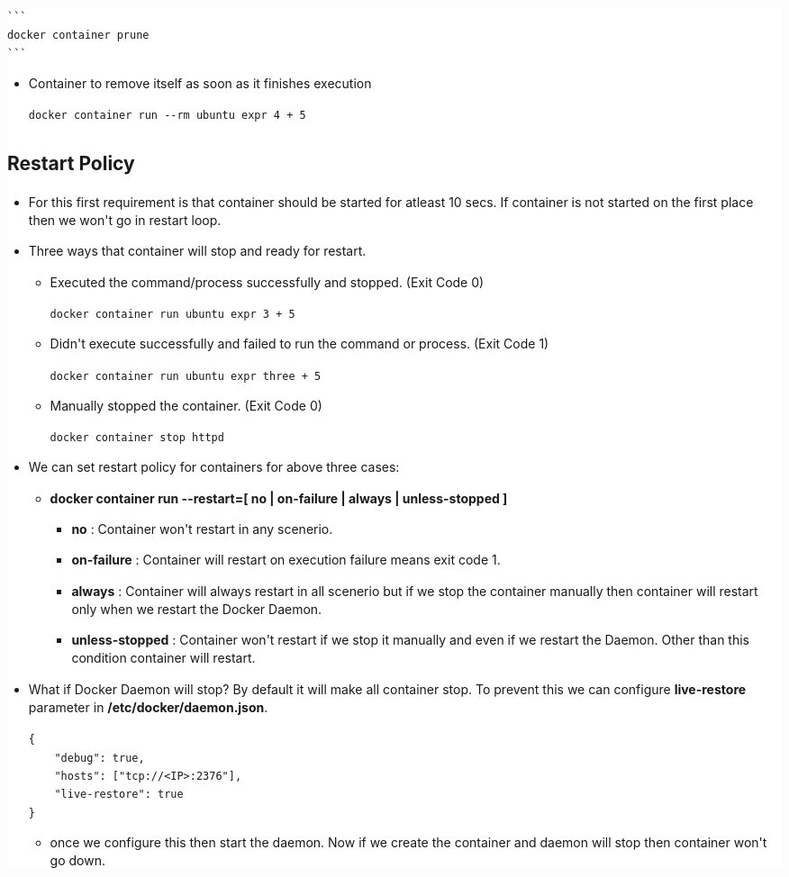     ```
    docker container prune
    ```

- Container to remove itself as soon as it finishes execution

    ```
    docker container run --rm ubuntu expr 4 + 5
    ```

## Restart Policy

- For this first requirement is that container should be started for atleast 10 secs. If container is not started on the first place then we won't go in restart loop.

- Three ways that container will stop and ready for restart.
    
    - Executed the command/process successfully and stopped. (Exit Code 0)
    
        ```
        docker container run ubuntu expr 3 + 5
        ```
    - Didn't execute successfully and failed to run the command or process. (Exit Code 1)

        ```
        docker container run ubuntu expr three + 5
        ```
    - Manually stopped the container. (Exit Code 0)

        ```
        docker container stop httpd
        ```
    
- We can set restart policy for containers for above three cases:

    - **docker container run --restart=[ no | on-failure | always | unless-stopped ]**

        - **no** : Container won't restart in any scenerio.

        - **on-failure** : Container will restart on execution failure means exit code 1.

        - **always** : Container will always restart in all scenerio but if we stop the container manually then container will restart only when we restart the Docker Daemon.

        - **unless-stopped** : Container won't restart if we stop it manually and even if we restart the Daemon. Other than this condition container will restart.

- What if Docker Daemon will stop? By default it will make all container stop. To prevent this we can configure **live-restore** parameter in **/etc/docker/daemon.json**.

    ```
    {
        "debug": true,
        "hosts": ["tcp://<IP>:2376"],
        "live-restore": true
    }
    ```
    - once we configure this then start the daemon. Now if we create the container and daemon will stop then container won't go down.
